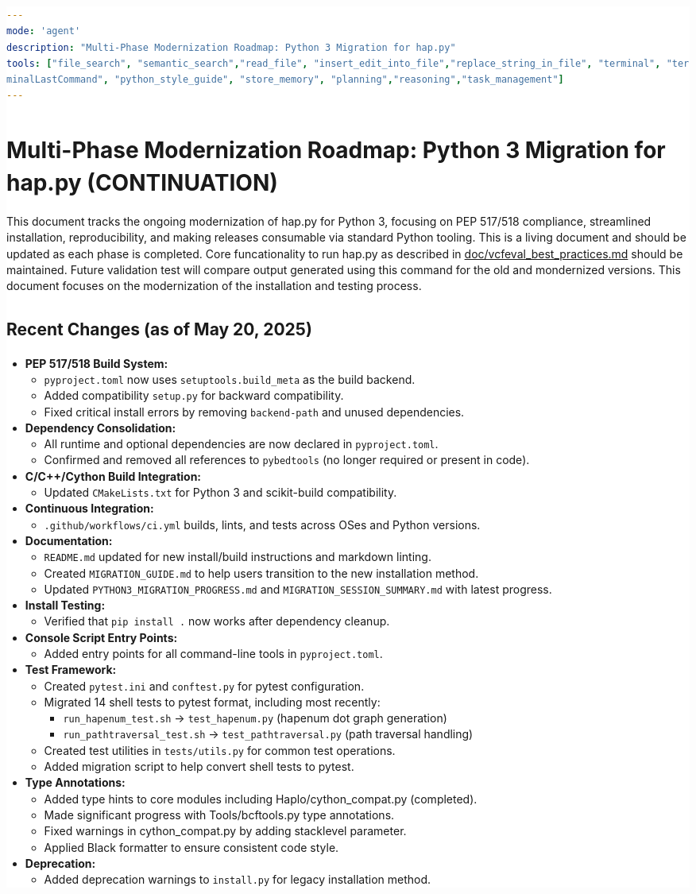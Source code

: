 ```yaml
---
mode: 'agent'
description: "Multi-Phase Modernization Roadmap: Python 3 Migration for hap.py"
tools: ["file_search", "semantic_search","read_file", "insert_edit_into_file","replace_string_in_file", "terminal", "terminalLastCommand", "python_style_guide", "store_memory", "planning","reasoning","task_management"]
---
```


# Multi-Phase Modernization Roadmap: Python 3 Migration for hap.py (CONTINUATION)

This document tracks the ongoing modernization of hap.py for Python 3, focusing on PEP 517/518 compliance, streamlined installation, reproducibility, and making releases consumable via standard Python tooling. This is a living document and should be updated as each phase is completed.
Core funcationality to run hap.py as described in [doc/vcfeval_best_practices.md](doc/vcfeval_best_practices.md) should be maintained. Future validation test will compare output generated using this command for the old and mondernized versions. This document focuses on the modernization of the installation and testing process.

## Recent Changes (as of May 20, 2025)

- **PEP 517/518 Build System:**
  - `pyproject.toml` now uses `setuptools.build_meta` as the build backend.
  - Added compatibility `setup.py` for backward compatibility.
  - Fixed critical install errors by removing `backend-path` and unused dependencies.
- **Dependency Consolidation:**
  - All runtime and optional dependencies are now declared in `pyproject.toml`.
  - Confirmed and removed all references to `pybedtools` (no longer required or present in code).
- **C/C++/Cython Build Integration:**
  - Updated `CMakeLists.txt` for Python 3 and scikit-build compatibility.
- **Continuous Integration:**
  - `.github/workflows/ci.yml` builds, lints, and tests across OSes and Python versions.
- **Documentation:**
  - `README.md` updated for new install/build instructions and markdown linting.
  - Created `MIGRATION_GUIDE.md` to help users transition to the new installation method.
  - Updated `PYTHON3_MIGRATION_PROGRESS.md` and `MIGRATION_SESSION_SUMMARY.md` with latest progress.
- **Install Testing:**
  - Verified that `pip install .` now works after dependency cleanup.
- **Console Script Entry Points:**
  - Added entry points for all command-line tools in `pyproject.toml`.
- **Test Framework:**
  - Created `pytest.ini` and `conftest.py` for pytest configuration.
  - Migrated 14 shell tests to pytest format, including most recently:
    - `run_hapenum_test.sh` → `test_hapenum.py` (hapenum dot graph generation)
    - `run_pathtraversal_test.sh` → `test_pathtraversal.py` (path traversal handling)
  - Created test utilities in `tests/utils.py` for common test operations.
  - Added migration script to help convert shell tests to pytest.
- **Type Annotations:**
  - Added type hints to core modules including Haplo/cython_compat.py (completed).
  - Made significant progress with Tools/bcftools.py type annotations.
  - Fixed warnings in cython_compat.py by adding stacklevel parameter.
  - Applied Black formatter to ensure consistent code style.
- **Deprecation:**
  - Added deprecation warnings to `install.py` for legacy installation method.

